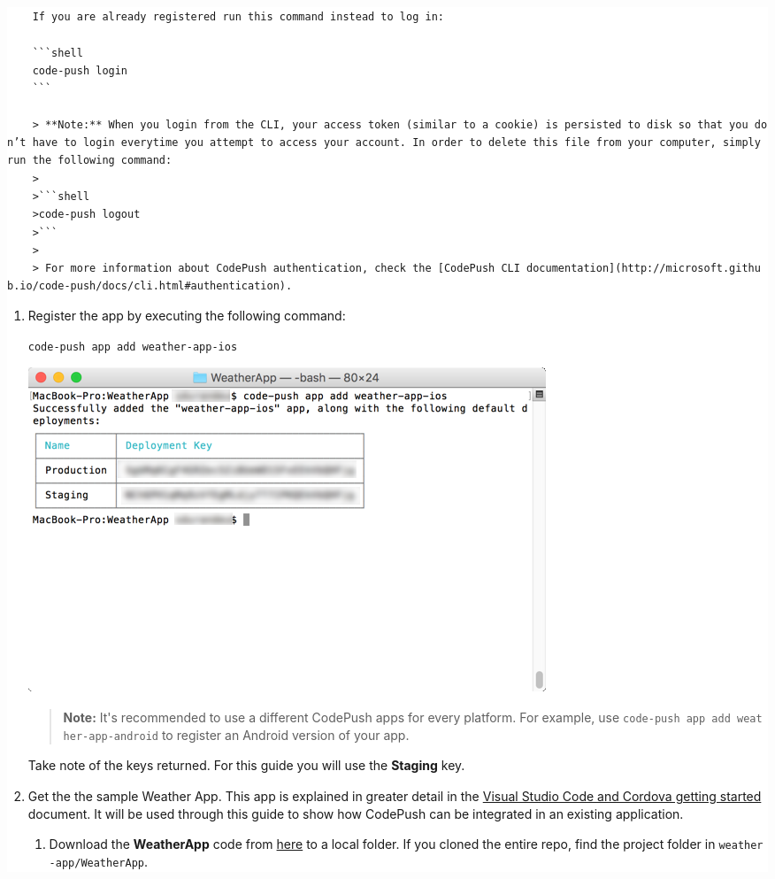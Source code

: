         If you are already registered run this command instead to log in:
        
        ```shell
        code-push login
        ```
        
        > **Note:** When you login from the CLI, your access token (similar to a cookie) is persisted to disk so that you don’t have to login everytime you attempt to access your account. In order to delete this file from your computer, simply run the following command:
        >
        >```shell
        >code-push logout
        >```
        >
        > For more information about CodePush authentication, check the [CodePush CLI documentation](http://microsoft.github.io/code-push/docs/cli.html#authentication).
        

1. Register the app by executing the following command:

    ```shell
    code-push app add weather-app-ios
    ```
    
    ![Registering your app](media/get-started-codepush-cordova/registering-app.png)
        
    > **Note:** It's recommended to use a different CodePush apps for every platform. For example, use ```code-push app add weather-app-android``` to register an Android version of your app.
    
    Take note of the keys returned. For this guide you will use the **Staging** key. 
    
1. Get the the sample Weather App. This app is explained in greater detail in the [Visual Studio Code and Cordova getting started](get-started-vs-code-cordova-tools-extension.md) document. It will be used through this guide to show how CodePush can be integrated in an existing application.

    1. Download the **WeatherApp** code from [here](https://github.com/Microsoft/cordova-samples/tree/master/weather-app/WeatherApp) to a local folder. If you cloned the entire repo, find the project folder in ```weather-app/WeatherApp```.
    